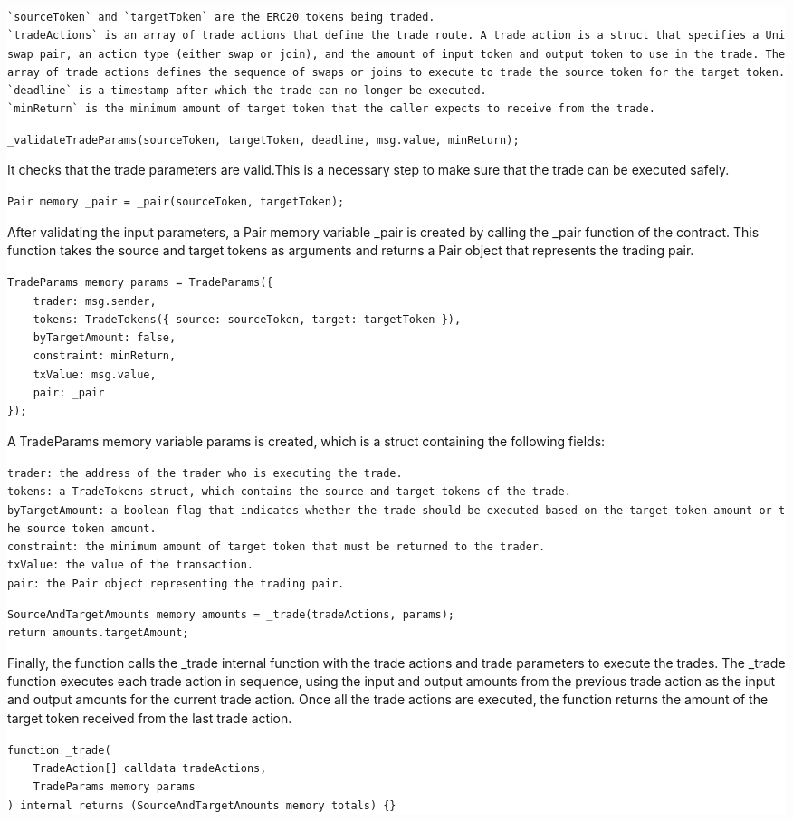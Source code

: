     `sourceToken` and `targetToken` are the ERC20 tokens being traded.
    `tradeActions` is an array of trade actions that define the trade route. A trade action is a struct that specifies a Uniswap pair, an action type (either swap or join), and the amount of input token and output token to use in the trade. The array of trade actions defines the sequence of swaps or joins to execute to trade the source token for the target token.
    `deadline` is a timestamp after which the trade can no longer be executed.
    `minReturn` is the minimum amount of target token that the caller expects to receive from the trade.

```solidity
_validateTradeParams(sourceToken, targetToken, deadline, msg.value, minReturn);
```

It checks that the trade parameters are valid.This is a necessary step to make sure that the trade can be executed safely.

```solidity
Pair memory _pair = _pair(sourceToken, targetToken);
```

After validating the input parameters, a Pair memory variable _pair is created by calling the _pair function of the contract. This function takes the source and target tokens as arguments and returns a Pair object that represents the trading pair.

```solidity
TradeParams memory params = TradeParams({
    trader: msg.sender,
    tokens: TradeTokens({ source: sourceToken, target: targetToken }),
    byTargetAmount: false,
    constraint: minReturn,
    txValue: msg.value,
    pair: _pair
});
```

A TradeParams memory variable params is created, which is a struct containing the following fields:

    trader: the address of the trader who is executing the trade.
    tokens: a TradeTokens struct, which contains the source and target tokens of the trade.
    byTargetAmount: a boolean flag that indicates whether the trade should be executed based on the target token amount or the source token amount.
    constraint: the minimum amount of target token that must be returned to the trader.
    txValue: the value of the transaction.
    pair: the Pair object representing the trading pair.
    
```solidity
SourceAndTargetAmounts memory amounts = _trade(tradeActions, params);
return amounts.targetAmount;
```

Finally, the function calls the _trade internal function with the trade actions and trade parameters to execute the trades. The _trade function executes each trade action in sequence, using the input and output amounts from the previous trade action as the input and output amounts for the current trade action. Once all the trade actions are executed, the function returns the amount of the target token received from the last trade action.

```solidity
function _trade(
    TradeAction[] calldata tradeActions,
    TradeParams memory params
) internal returns (SourceAndTargetAmounts memory totals) {}
```
